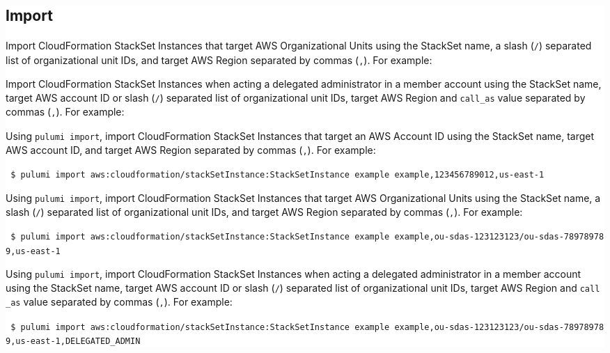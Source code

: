 ## Import

Import CloudFormation StackSet Instances that target AWS Organizational Units using the StackSet name, a slash (`/`) separated list of organizational unit IDs, and target AWS Region separated by commas (`,`). For example:

Import CloudFormation StackSet Instances when acting a delegated administrator in a member account using the StackSet name, target AWS account ID or slash (`/`) separated list of organizational unit IDs, target AWS Region and `call_as` value separated by commas (`,`). For example:

Using `pulumi import`, import CloudFormation StackSet Instances that target an AWS Account ID using the StackSet name, target AWS account ID, and target AWS Region separated by commas (`,`). For example:

```sh
 $ pulumi import aws:cloudformation/stackSetInstance:StackSetInstance example example,123456789012,us-east-1
```
 Using `pulumi import`, import CloudFormation StackSet Instances that target AWS Organizational Units using the StackSet name, a slash (`/`) separated list of organizational unit IDs, and target AWS Region separated by commas (`,`). For example:

```sh
 $ pulumi import aws:cloudformation/stackSetInstance:StackSetInstance example example,ou-sdas-123123123/ou-sdas-789789789,us-east-1
```
 Using `pulumi import`, import CloudFormation StackSet Instances when acting a delegated administrator in a member account using the StackSet name, target AWS account ID or slash (`/`) separated list of organizational unit IDs, target AWS Region and `call_as` value separated by commas (`,`). For example:

```sh
 $ pulumi import aws:cloudformation/stackSetInstance:StackSetInstance example example,ou-sdas-123123123/ou-sdas-789789789,us-east-1,DELEGATED_ADMIN
```
 